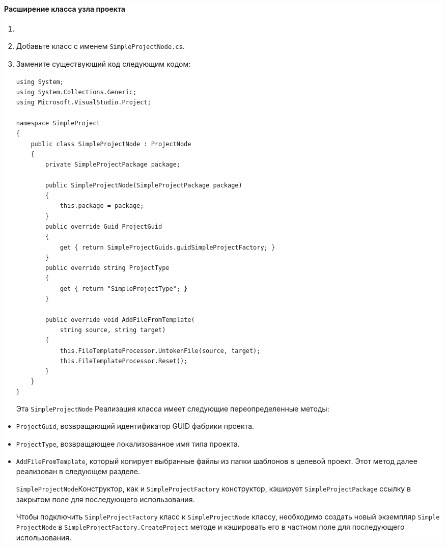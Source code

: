 #### <a name="to-extend-the-project-node-class"></a>Расширение класса узла проекта  
  
1. 
  
2. Добавьте класс с именем `SimpleProjectNode.cs`.  
  
3. Замените существующий код следующим кодом:  
  
   ```  
   using System;  
   using System.Collections.Generic;  
   using Microsoft.VisualStudio.Project;  
  
   namespace SimpleProject  
   {  
       public class SimpleProjectNode : ProjectNode  
       {  
           private SimpleProjectPackage package;  
  
           public SimpleProjectNode(SimpleProjectPackage package)  
           {  
               this.package = package;  
           }  
           public override Guid ProjectGuid  
           {  
               get { return SimpleProjectGuids.guidSimpleProjectFactory; }  
           }  
           public override string ProjectType  
           {  
               get { return "SimpleProjectType"; }  
           }  
  
           public override void AddFileFromTemplate(  
               string source, string target)  
           {  
               this.FileTemplateProcessor.UntokenFile(source, target);  
               this.FileTemplateProcessor.Reset();  
           }  
       }  
   }  
   ```  
  
   Эта `SimpleProjectNode` Реализация класса имеет следующие переопределенные методы:  
  
- `ProjectGuid`, возвращающий идентификатор GUID фабрики проекта.  
  
- `ProjectType`, возвращающее локализованное имя типа проекта.  
  
- `AddFileFromTemplate`, который копирует выбранные файлы из папки шаблонов в целевой проект. Этот метод далее реализован в следующем разделе.  
  
  `SimpleProjectNode`Конструктор, как и `SimpleProjectFactory` конструктор, кэширует `SimpleProjectPackage` ссылку в закрытом поле для последующего использования.  
  
  Чтобы подключить `SimpleProjectFactory` класс к `SimpleProjectNode` классу, необходимо создать новый экземпляр `SimpleProjectNode` в `SimpleProjectFactory.CreateProject` методе и кэшировать его в частном поле для последующего использования.  
  